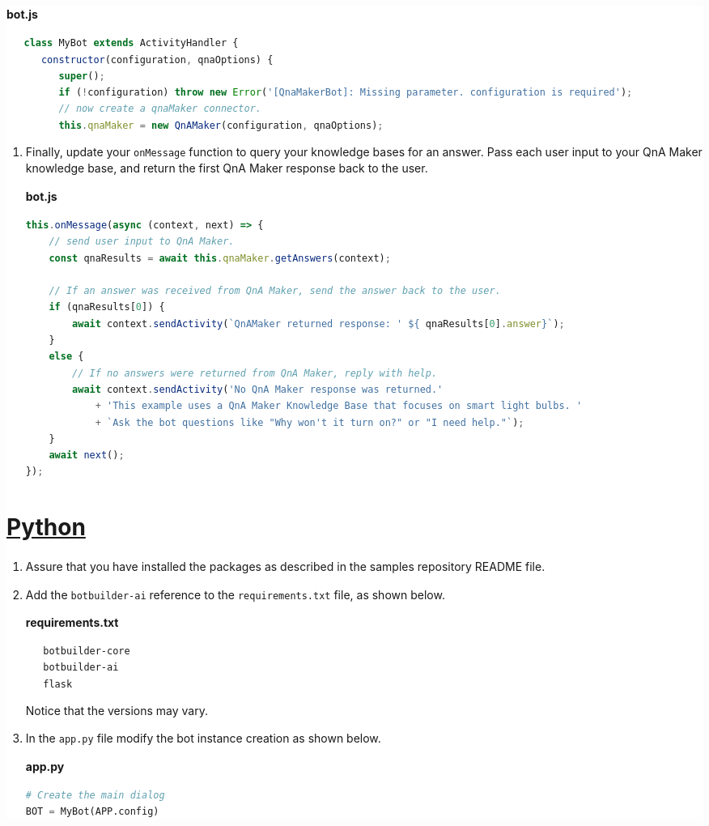    **bot.js**
   ```javascript
      class MyBot extends ActivityHandler {
         constructor(configuration, qnaOptions) {
            super();
            if (!configuration) throw new Error('[QnaMakerBot]: Missing parameter. configuration is required');
            // now create a qnaMaker connector.
            this.qnaMaker = new QnAMaker(configuration, qnaOptions);
   ```

1. Finally, update your `onMessage` function to query your knowledge bases for an answer. Pass each user input to your QnA Maker knowledge base, and return the first QnA Maker response back to the user.

    **bot.js**

    ```javascript
    this.onMessage(async (context, next) => {
        // send user input to QnA Maker.
        const qnaResults = await this.qnaMaker.getAnswers(context);

        // If an answer was received from QnA Maker, send the answer back to the user.
        if (qnaResults[0]) {
            await context.sendActivity(`QnAMaker returned response: ' ${ qnaResults[0].answer}`);
        }
        else {
            // If no answers were returned from QnA Maker, reply with help.
            await context.sendActivity('No QnA Maker response was returned.'
                + 'This example uses a QnA Maker Knowledge Base that focuses on smart light bulbs. '
                + `Ask the bot questions like "Why won't it turn on?" or "I need help."`);
        }
        await next();
    });
    ```

# [Python](#tab/python)

1. Assure that you have installed the packages as described in the samples repository README file.
1. Add the `botbuilder-ai` reference to the `requirements.txt` file, as shown below.

   **requirements.txt**
   
   ```text
      botbuilder-core
      botbuilder-ai
      flask
   ```

   Notice that the versions may vary.

1. In the `app.py` file modify the bot instance creation as shown below.

   **app.py**

   ```python
   # Create the main dialog
   BOT = MyBot(APP.config)
   ```
